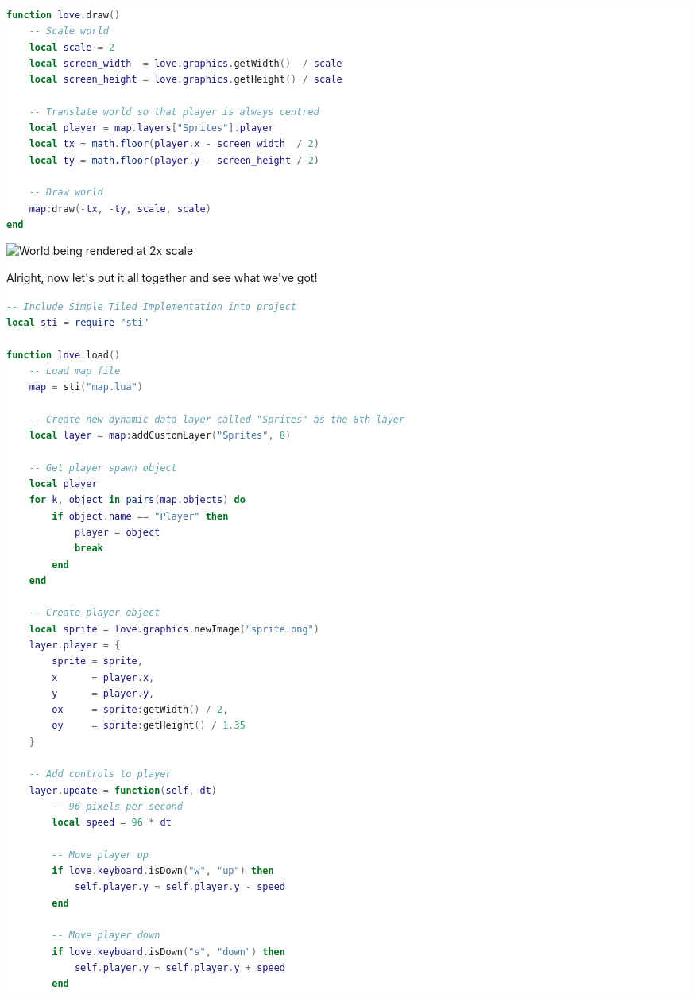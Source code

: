 ```lua
function love.draw()
	-- Scale world
	local scale = 2
	local screen_width  = love.graphics.getWidth()  / scale
	local screen_height = love.graphics.getHeight() / scale

	-- Translate world so that player is always centred
	local player = map.layers["Sprites"].player
	local tx = math.floor(player.x - screen_width  / 2)
	local ty = math.floor(player.y - screen_height / 2)

	-- Draw world
	map:draw(-tx, -ty, scale, scale)
end
```

![World being rendered at 2x scale](img/tiled-05.png)

Alright, now let's put it all together and see what we've got!

```lua
-- Include Simple Tiled Implementation into project
local sti = require "sti"

function love.load()
	-- Load map file
	map = sti("map.lua")

	-- Create new dynamic data layer called "Sprites" as the 8th layer
	local layer = map:addCustomLayer("Sprites", 8)

	-- Get player spawn object
	local player
	for k, object in pairs(map.objects) do
		if object.name == "Player" then
			player = object
			break
		end
	end

	-- Create player object
	local sprite = love.graphics.newImage("sprite.png")
	layer.player = {
		sprite = sprite,
		x      = player.x,
		y      = player.y,
		ox     = sprite:getWidth() / 2,
		oy     = sprite:getHeight() / 1.35
	}

	-- Add controls to player
	layer.update = function(self, dt)
		-- 96 pixels per second
		local speed = 96 * dt

		-- Move player up
		if love.keyboard.isDown("w", "up") then
			self.player.y = self.player.y - speed
		end

		-- Move player down
		if love.keyboard.isDown("s", "down") then
			self.player.y = self.player.y + speed
		end
```